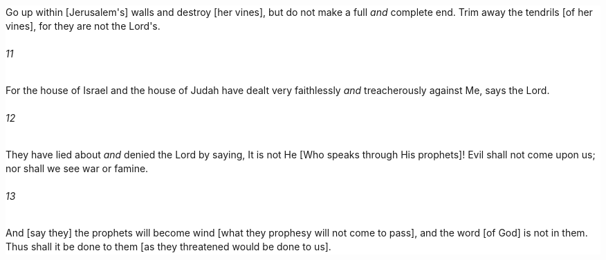 



Go up within [Jerusalem's] walls and destroy [her vines], but do not make a full _and_ complete end. Trim away the tendrils [of her vines], for they are not the Lord's. 













###### 11 






For the house of Israel and the house of Judah have dealt very faithlessly _and_ treacherously against Me, says the Lord. 













###### 12 






They have lied about _and_ denied the Lord by saying, It is not He [Who speaks through His prophets]! Evil shall not come upon us; nor shall we see war or famine. 













###### 13 






And [say they] the prophets will become wind [what they prophesy will not come to pass], and the word [of God] is not in them. Thus shall it be done to them [as they threatened would be done to us]. 









